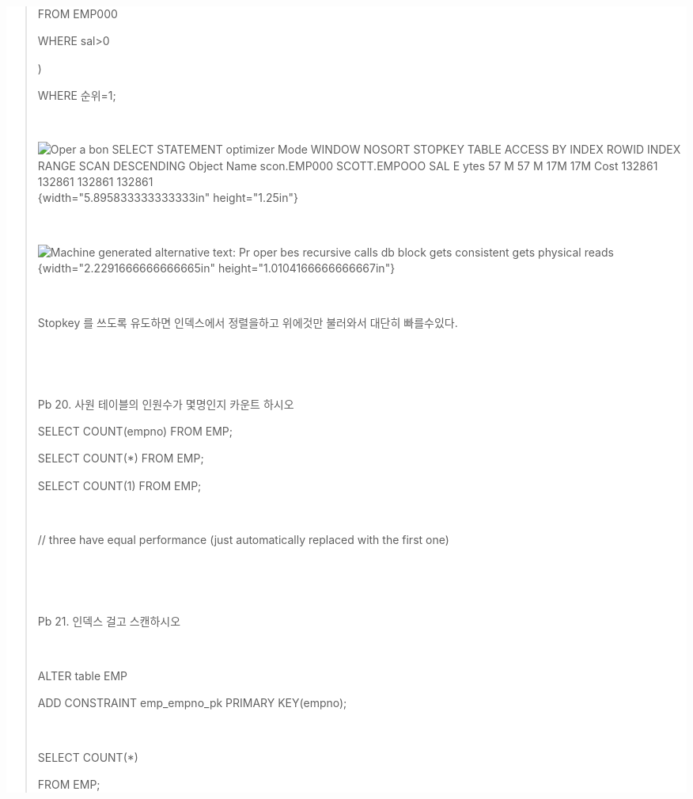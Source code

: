 >
> FROM EMP000
>
> WHERE sal&gt;0
>
> )
>
> WHERE 순위=1;
>
>  
>
> ![Oper a bon SELECT STATEMENT optimizer Mode WINDOW NOSORT STOPKEY
> TABLE ACCESS BY INDEX ROWID INDEX RANGE SCAN DESCENDING Object Name
> scon.EMP000 SCOTT.EMPOOO SAL E ytes 57 M 57 M 17M 17M Cost 132861
> 132861 132861 132861
> ](.//media/image12.png){width="5.895833333333333in" height="1.25in"}
>
>  
>
> ![Machine generated alternative text: Pr oper bes recursive calls db
> block gets consistent gets physical reads
> ](.//media/image13.png){width="2.2291666666666665in"
> height="1.0104166666666667in"}
>
>  
>
> Stopkey 를 쓰도록 유도하면 인덱스에서 정렬을하고 위에것만 불러와서
> 대단히 빠를수있다.
>
>  
>
>  
>
> Pb 20. 사원 테이블의 인원수가 몇명인지 카운트 하시오
>
> SELECT COUNT(empno) FROM EMP;
>
> SELECT COUNT(\*) FROM EMP;
>
> SELECT COUNT(1) FROM EMP;
>
>  
>
> // three have equal performance (just automatically replaced with the
> first one)
>
>  
>
>  
>
> Pb 21. 인덱스 걸고 스캔하시오
>
>  
>
> ALTER table EMP
>
> ADD CONSTRAINT emp\_empno\_pk PRIMARY KEY(empno);
>
>  
>
> SELECT COUNT(\*)
>
> FROM EMP;
>